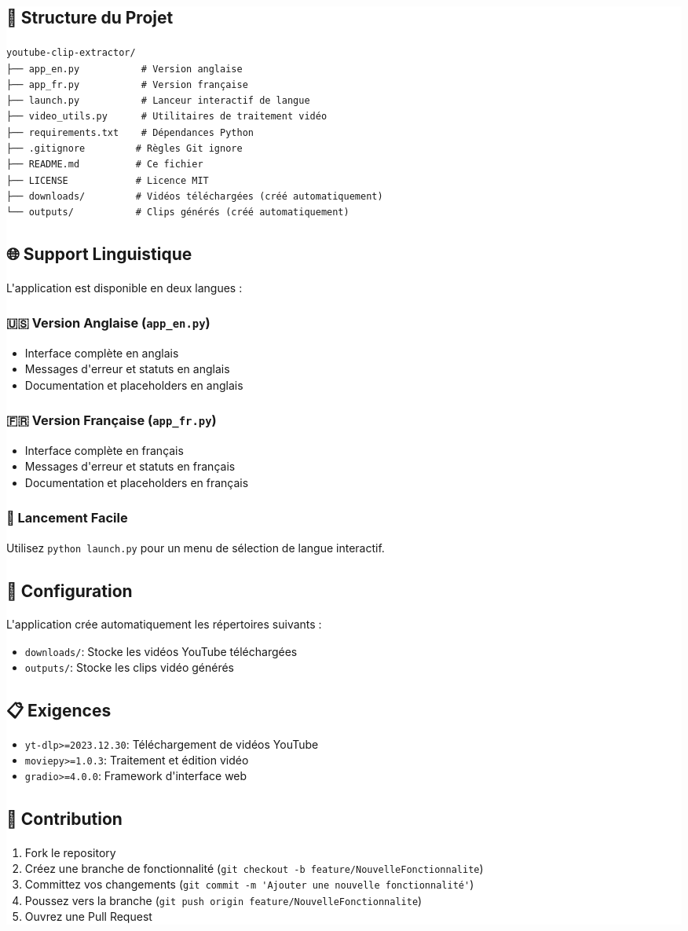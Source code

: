 ## 📁 Structure du Projet

```
youtube-clip-extractor/
├── app_en.py           # Version anglaise
├── app_fr.py           # Version française
├── launch.py           # Lanceur interactif de langue
├── video_utils.py      # Utilitaires de traitement vidéo
├── requirements.txt    # Dépendances Python
├── .gitignore         # Règles Git ignore
├── README.md          # Ce fichier
├── LICENSE            # Licence MIT
├── downloads/         # Vidéos téléchargées (créé automatiquement)
└── outputs/           # Clips générés (créé automatiquement)
```

## 🌐 Support Linguistique

L'application est disponible en deux langues :

### 🇺🇸 Version Anglaise (`app_en.py`)
- Interface complète en anglais
- Messages d'erreur et statuts en anglais
- Documentation et placeholders en anglais

### 🇫🇷 Version Française (`app_fr.py`)
- Interface complète en français
- Messages d'erreur et statuts en français
- Documentation et placeholders en français

### 🚀 Lancement Facile
Utilisez `python launch.py` pour un menu de sélection de langue interactif.

## 🔧 Configuration

L'application crée automatiquement les répertoires suivants :
- `downloads/`: Stocke les vidéos YouTube téléchargées
- `outputs/`: Stocke les clips vidéo générés

## 📋 Exigences

- `yt-dlp>=2023.12.30`: Téléchargement de vidéos YouTube
- `moviepy>=1.0.3`: Traitement et édition vidéo
- `gradio>=4.0.0`: Framework d'interface web

## 🤝 Contribution

1. Fork le repository
2. Créez une branche de fonctionnalité (`git checkout -b feature/NouvelleFonctionnalite`)
3. Committez vos changements (`git commit -m 'Ajouter une nouvelle fonctionnalité'`)
4. Poussez vers la branche (`git push origin feature/NouvelleFonctionnalite`)
5. Ouvrez une Pull Request
